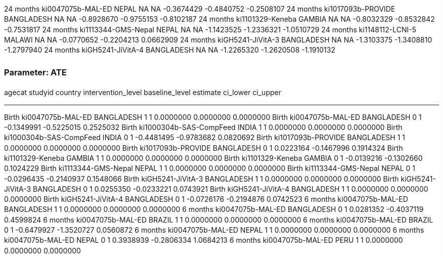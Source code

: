 24 months   ki0047075b-MAL-ED         NEPAL        NA                   NA                -0.3674429   -0.4840752   -0.2508107
24 months   ki1017093b-PROVIDE        BANGLADESH   NA                   NA                -0.8928670   -0.9755153   -0.8102187
24 months   ki1101329-Keneba          GAMBIA       NA                   NA                -0.8032329   -0.8532842   -0.7531817
24 months   ki1113344-GMS-Nepal       NEPAL        NA                   NA                -1.1423525   -1.2336321   -1.0510729
24 months   ki1148112-LCNI-5          MALAWI       NA                   NA                -0.0770652   -0.2204213    0.0662909
24 months   kiGH5241-JiVitA-3         BANGLADESH   NA                   NA                -1.3103375   -1.3408810   -1.2797940
24 months   kiGH5241-JiVitA-4         BANGLADESH   NA                   NA                -1.2265320   -1.2620508   -1.1910132


### Parameter: ATE


agecat      studyid                   country      intervention_level   baseline_level      estimate     ci_lower     ci_upper
----------  ------------------------  -----------  -------------------  ---------------  -----------  -----------  -----------
Birth       ki0047075b-MAL-ED         BANGLADESH   1                    1                  0.0000000    0.0000000    0.0000000
Birth       ki0047075b-MAL-ED         BANGLADESH   0                    1                 -0.1349991   -0.5225015    0.2525032
Birth       ki1000304b-SAS-CompFeed   INDIA        1                    1                  0.0000000    0.0000000    0.0000000
Birth       ki1000304b-SAS-CompFeed   INDIA        0                    1                 -0.4481495   -0.9783682    0.0820692
Birth       ki1017093b-PROVIDE        BANGLADESH   1                    1                  0.0000000    0.0000000    0.0000000
Birth       ki1017093b-PROVIDE        BANGLADESH   0                    1                  0.0223164   -0.1467996    0.1914324
Birth       ki1101329-Keneba          GAMBIA       1                    1                  0.0000000    0.0000000    0.0000000
Birth       ki1101329-Keneba          GAMBIA       0                    1                 -0.0139216   -0.1302660    0.1024229
Birth       ki1113344-GMS-Nepal       NEPAL        1                    1                  0.0000000    0.0000000    0.0000000
Birth       ki1113344-GMS-Nepal       NEPAL        0                    1                 -0.0296435   -0.2140937    0.1548066
Birth       kiGH5241-JiVitA-3         BANGLADESH   1                    1                  0.0000000    0.0000000    0.0000000
Birth       kiGH5241-JiVitA-3         BANGLADESH   0                    1                  0.0255350   -0.0233221    0.0743921
Birth       kiGH5241-JiVitA-4         BANGLADESH   1                    1                  0.0000000    0.0000000    0.0000000
Birth       kiGH5241-JiVitA-4         BANGLADESH   0                    1                 -0.0726176   -0.2194876    0.0742523
6 months    ki0047075b-MAL-ED         BANGLADESH   1                    1                  0.0000000    0.0000000    0.0000000
6 months    ki0047075b-MAL-ED         BANGLADESH   0                    1                  0.0281352   -0.4037119    0.4599824
6 months    ki0047075b-MAL-ED         BRAZIL       1                    1                  0.0000000    0.0000000    0.0000000
6 months    ki0047075b-MAL-ED         BRAZIL       0                    1                 -0.6479927   -1.3520727    0.0560872
6 months    ki0047075b-MAL-ED         NEPAL        1                    1                  0.0000000    0.0000000    0.0000000
6 months    ki0047075b-MAL-ED         NEPAL        0                    1                  0.3938939   -0.2806334    1.0684213
6 months    ki0047075b-MAL-ED         PERU         1                    1                  0.0000000    0.0000000    0.0000000